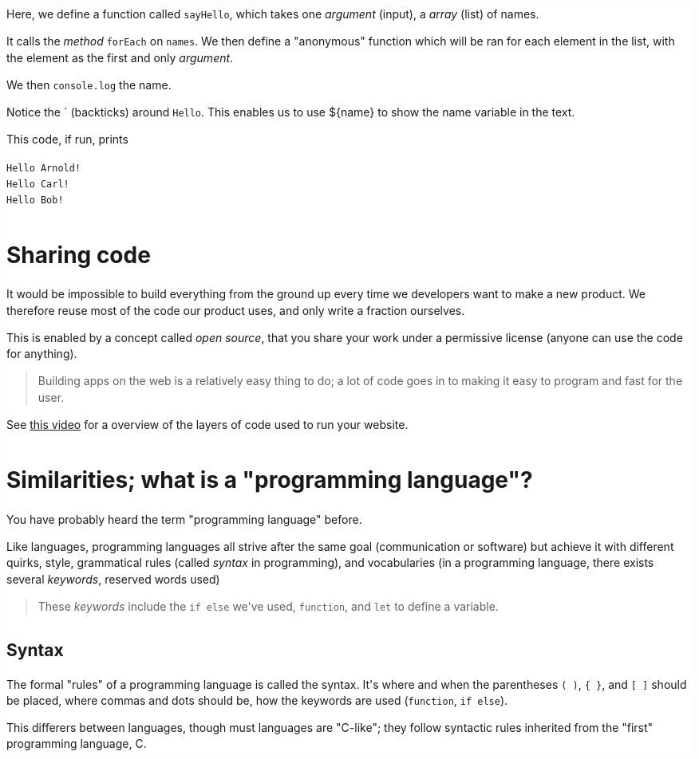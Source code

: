 Here, we define a function called `sayHello`, which takes one _argument_
(input), a _array_ (list) of names.

It calls the _method_ `forEach` on `names`. We then define a "anonymous"
function which will be ran for each element in the list, with the element as the
first and only _argument_.

We then `console.log` the name.

Notice the \` (backticks) around `Hello`. This enables us to use ${name} to show
the name variable in the text.

This code, if run, prints

```text
Hello Arnold!
Hello Carl!
Hello Bob!
```

# Sharing code

It would be impossible to build everything from the ground up every time we
developers want to make a new product. We therefore reuse most of the code our
product uses, and only write a fraction ourselves.

This is enabled by a concept called _open source_, that you share your work
under a permissive license (anyone can use the code for anything).

> Building apps on the web is a relatively easy thing to do; a lot of code goes
> in to making it easy to program and fast for the user.

See [this video](https://youtu.be/JMWNYfPIF2U) for a overview of the layers of
code used to run your website.

# Similarities; what is a "programming language"?

You have probably heard the term "programming language" before.

Like languages, programming languages all strive after the same goal
(communication or software) but achieve it with different quirks, style,
grammatical rules (called _syntax_ in programming), and vocabularies (in a
programming language, there exists several _keywords_, reserved words used)

> These _keywords_ include the `if else` we've used, `function`, and `let` to
> define a variable.

## Syntax

The formal "rules" of a programming language is called the syntax. It's where
and when the parentheses `( )`, `{ }`, and `[ ]` should be placed, where commas
and dots should be, how the keywords are used (`function`, `if else`).

This differers between languages, though must languages are "C-like"; they
follow syntactic rules inherited from the "first" programming language, C.
